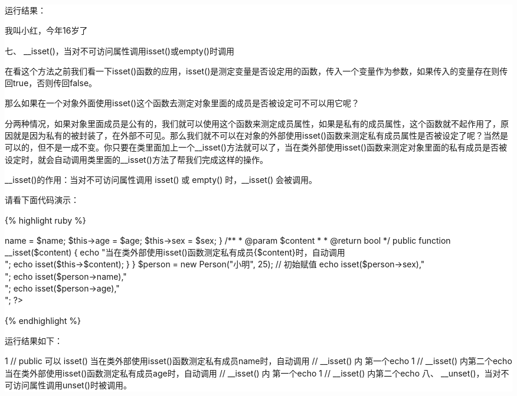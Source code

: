 运行结果：

我叫小红，今年16岁了

七、 __isset()，当对不可访问属性调用isset()或empty()时调用

在看这个方法之前我们看一下isset()函数的应用，isset()是测定变量是否设定用的函数，传入一个变量作为参数，如果传入的变量存在则传回true，否则传回false。

那么如果在一个对象外面使用isset()这个函数去测定对象里面的成员是否被设定可不可以用它呢？

分两种情况，如果对象里面成员是公有的，我们就可以使用这个函数来测定成员属性，如果是私有的成员属性，这个函数就不起作用了，原因就是因为私有的被封装了，在外部不可见。那么我们就不可以在对象的外部使用isset()函数来测定私有成员属性是否被设定了呢？当然是可以的，但不是一成不变。你只要在类里面加上一个__isset()方法就可以了，当在类外部使用isset()函数来测定对象里面的私有成员是否被设定时，就会自动调用类里面的__isset()方法了帮我们完成这样的操作。

__isset()的作用：当对不可访问属性调用 isset() 或 empty() 时，__isset() 会被调用。

请看下面代码演示：

{% highlight ruby %}
<?php
  class Person
  {
      public $sex;
      private $name;
      private $age;

      public function __construct($name="",  $age=25, $sex='男')
      {
          $this->name = $name;
          $this->age  = $age;
          $this->sex  = $sex;
      }

      /**
       * @param $content
       *
       * @return bool
       */
      public function __isset($content) {
          echo "当在类外部使用isset()函数测定私有成员{$content}时，自动调用<br>";
          echo  isset($this->$content);
      }
  }

  $person = new Person("小明", 25); // 初始赋值
  echo isset($person->sex),"<br>";
  echo isset($person->name),"<br>";
  echo isset($person->age),"<br>";
  ?>
{% endhighlight %}

运行结果如下：

1 // public 可以 isset()
当在类外部使用isset()函数测定私有成员name时，自动调用 // __isset() 内 第一个echo
1 // __isset() 内第二个echo
当在类外部使用isset()函数测定私有成员age时，自动调用 // __isset() 内 第一个echo
1 // __isset() 内第二个echo
八、 __unset()，当对不可访问属性调用unset()时被调用。
